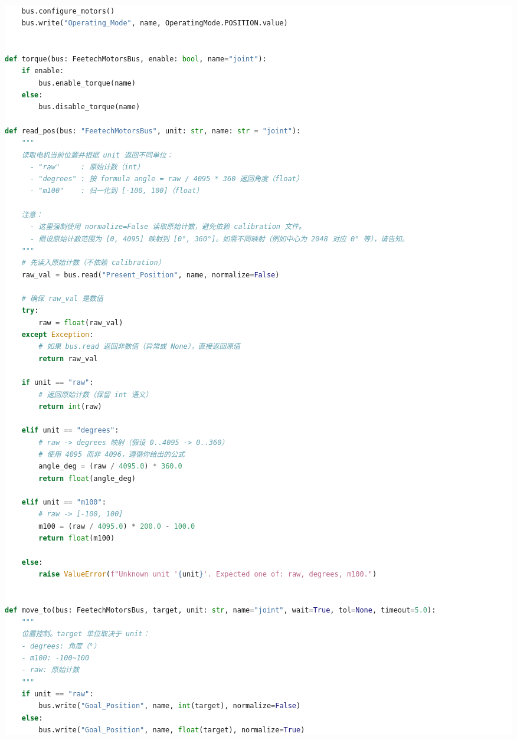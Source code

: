 ```python 
    bus.configure_motors()
    bus.write("Operating_Mode", name, OperatingMode.POSITION.value)


def torque(bus: FeetechMotorsBus, enable: bool, name="joint"):
    if enable:
        bus.enable_torque(name)
    else:
        bus.disable_torque(name)

def read_pos(bus: "FeetechMotorsBus", unit: str, name: str = "joint"):
    """
    读取电机当前位置并根据 unit 返回不同单位：
      - "raw"     : 原始计数（int）
      - "degrees" : 按 formula angle = raw / 4095 * 360 返回角度（float）
      - "m100"    : 归一化到 [-100, 100]（float）

    注意：
      - 这里强制使用 normalize=False 读取原始计数，避免依赖 calibration 文件。
      - 假设原始计数范围为 [0, 4095] 映射到 [0°, 360°]。如需不同映射（例如中心为 2048 对应 0° 等），请告知。
    """
    # 先读入原始计数（不依赖 calibration）
    raw_val = bus.read("Present_Position", name, normalize=False)

    # 确保 raw_val 是数值
    try:
        raw = float(raw_val)
    except Exception:
        # 如果 bus.read 返回非数值（异常或 None），直接返回原值
        return raw_val

    if unit == "raw":
        # 返回原始计数（保留 int 语义）
        return int(raw)

    elif unit == "degrees":
        # raw -> degrees 映射（假设 0..4095 -> 0..360）
        # 使用 4095 而非 4096，遵循你给出的公式
        angle_deg = (raw / 4095.0) * 360.0
        return float(angle_deg)

    elif unit == "m100":
        # raw -> [-100, 100]
        m100 = (raw / 4095.0) * 200.0 - 100.0
        return float(m100)

    else:
        raise ValueError(f"Unknown unit '{unit}'. Expected one of: raw, degrees, m100.")


def move_to(bus: FeetechMotorsBus, target, unit: str, name="joint", wait=True, tol=None, timeout=5.0):
    """
    位置控制。target 单位取决于 unit：
    - degrees: 角度（°）
    - m100: -100~100
    - raw: 原始计数
    """
    if unit == "raw":
        bus.write("Goal_Position", name, int(target), normalize=False)
    else:
        bus.write("Goal_Position", name, float(target), normalize=True)

```